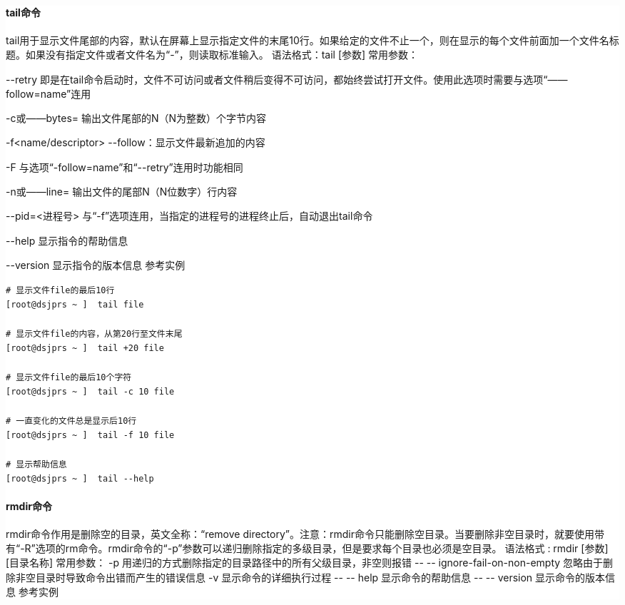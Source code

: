 #### tail命令

tail用于显示文件尾部的内容，默认在屏幕上显示指定文件的末尾10行。如果给定的文件不止一个，则在显示的每个文件前面加一个文件名标题。如果没有指定文件或者文件名为“-”，则读取标准输入。
语法格式：tail [参数]
常用参数：

--retry
即是在tail命令启动时，文件不可访问或者文件稍后变得不可访问，都始终尝试打开文件。使用此选项时需要与选项“——follow=name”连用

-c<N>或——bytes=<N>
输出文件尾部的N（N为整数）个字节内容

-f<name/descriptor>
--follow<nameldescript>：显示文件最新追加的内容

-F
与选项“-follow=name”和“--retry”连用时功能相同

-n<N>或——line=<N>
输出文件的尾部N（N位数字）行内容

--pid=<进程号>
与“-f”选项连用，当指定的进程号的进程终止后，自动退出tail命令

--help
显示指令的帮助信息

--version
显示指令的版本信息
参考实例

```shell
# 显示文件file的最后10行
[root@dsjprs ~ ]  tail file

# 显示文件file的内容，从第20行至文件末尾
[root@dsjprs ~ ]  tail +20 file 

# 显示文件file的最后10个字符
[root@dsjprs ~ ]  tail -c 10 file 

# 一直变化的文件总是显示后10行
[root@dsjprs ~ ]  tail -f 10 file

# 显示帮助信息
[root@dsjprs ~ ]  tail --help
```

#### rmdir命令

rmdir命令作用是删除空的目录，英文全称：“remove directory”。注意：rmdir命令只能删除空目录。当要删除非空目录时，就要使用带有“-R”选项的rm命令。rmdir命令的“-p”参数可以递归删除指定的多级目录，但是要求每个目录也必须是空目录。
语法格式 :  rmdir [参数] [目录名称]
常用参数：
-p
用递归的方式删除指定的目录路径中的所有父级目录，非空则报错
-- -- ignore-fail-on-non-empty
忽略由于删除非空目录时导致命令出错而产生的错误信息
-v
显示命令的详细执行过程
-- -- help
显示命令的帮助信息
-- -- version
显示命令的版本信息
参考实例
